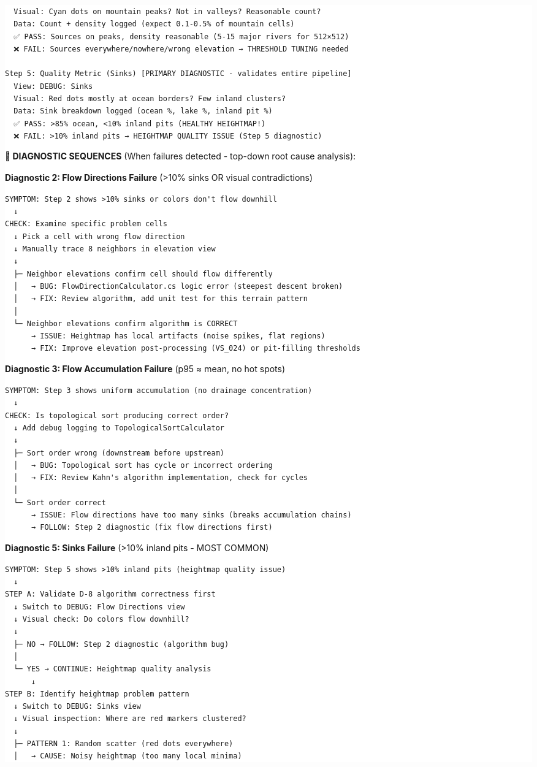 ```
  Visual: Cyan dots on mountain peaks? Not in valleys? Reasonable count?
  Data: Count + density logged (expect 0.1-0.5% of mountain cells)
  ✅ PASS: Sources on peaks, density reasonable (5-15 major rivers for 512×512)
  ❌ FAIL: Sources everywhere/nowhere/wrong elevation → THRESHOLD TUNING needed

Step 5: Quality Metric (Sinks) [PRIMARY DIAGNOSTIC - validates entire pipeline]
  View: DEBUG: Sinks
  Visual: Red dots mostly at ocean borders? Few inland clusters?
  Data: Sink breakdown logged (ocean %, lake %, inland pit %)
  ✅ PASS: >85% ocean, <10% inland pits (HEALTHY HEIGHTMAP!)
  ❌ FAIL: >10% inland pits → HEIGHTMAP QUALITY ISSUE (Step 5 diagnostic)
```

**🔴 DIAGNOSTIC SEQUENCES** (When failures detected - top-down root cause analysis):

**Diagnostic 2: Flow Directions Failure** (>10% sinks OR visual contradictions)
```
SYMPTOM: Step 2 shows >10% sinks or colors don't flow downhill
  ↓
CHECK: Examine specific problem cells
  ↓ Pick a cell with wrong flow direction
  ↓ Manually trace 8 neighbors in elevation view
  ↓
  ├─ Neighbor elevations confirm cell should flow differently
  │   → BUG: FlowDirectionCalculator.cs logic error (steepest descent broken)
  │   → FIX: Review algorithm, add unit test for this terrain pattern
  │
  └─ Neighbor elevations confirm algorithm is CORRECT
      → ISSUE: Heightmap has local artifacts (noise spikes, flat regions)
      → FIX: Improve elevation post-processing (VS_024) or pit-filling thresholds
```

**Diagnostic 3: Flow Accumulation Failure** (p95 ≈ mean, no hot spots)
```
SYMPTOM: Step 3 shows uniform accumulation (no drainage concentration)
  ↓
CHECK: Is topological sort producing correct order?
  ↓ Add debug logging to TopologicalSortCalculator
  ↓
  ├─ Sort order wrong (downstream before upstream)
  │   → BUG: Topological sort has cycle or incorrect ordering
  │   → FIX: Review Kahn's algorithm implementation, check for cycles
  │
  └─ Sort order correct
      → ISSUE: Flow directions have too many sinks (breaks accumulation chains)
      → FOLLOW: Step 2 diagnostic (fix flow directions first)
```

**Diagnostic 5: Sinks Failure** (>10% inland pits - MOST COMMON)
```
SYMPTOM: Step 5 shows >10% inland pits (heightmap quality issue)
  ↓
STEP A: Validate D-8 algorithm correctness first
  ↓ Switch to DEBUG: Flow Directions view
  ↓ Visual check: Do colors flow downhill?
  ↓
  ├─ NO → FOLLOW: Step 2 diagnostic (algorithm bug)
  │
  └─ YES → CONTINUE: Heightmap quality analysis
      ↓
STEP B: Identify heightmap problem pattern
  ↓ Switch to DEBUG: Sinks view
  ↓ Visual inspection: Where are red markers clustered?
  ↓
  ├─ PATTERN 1: Random scatter (red dots everywhere)
  │   → CAUSE: Noisy heightmap (too many local minima)
```
